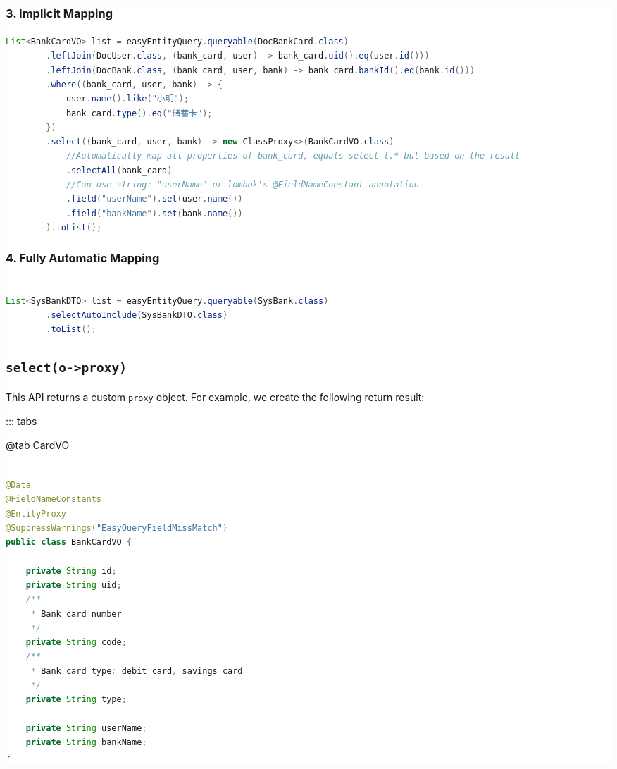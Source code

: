 ### 3. Implicit Mapping
```java
List<BankCardVO> list = easyEntityQuery.queryable(DocBankCard.class)
        .leftJoin(DocUser.class, (bank_card, user) -> bank_card.uid().eq(user.id()))
        .leftJoin(DocBank.class, (bank_card, user, bank) -> bank_card.bankId().eq(bank.id()))
        .where((bank_card, user, bank) -> {
            user.name().like("小明");
            bank_card.type().eq("储蓄卡");
        })
        .select((bank_card, user, bank) -> new ClassProxy<>(BankCardVO.class)
            //Automatically map all properties of bank_card, equals select t.* but based on the result
            .selectAll(bank_card)
            //Can use string: "userName" or lombok's @FieldNameConstant annotation
            .field("userName").set(user.name())
            .field("bankName").set(bank.name())
        ).toList();
```

### 4. Fully Automatic Mapping
```java

List<SysBankDTO> list = easyEntityQuery.queryable(SysBank.class)
        .selectAutoInclude(SysBankDTO.class)
        .toList();
```


## `select(o->proxy)`

This API returns a custom `proxy` object. For example, we create the following return result:

::: tabs

@tab CardVO

```java

@Data
@FieldNameConstants
@EntityProxy
@SuppressWarnings("EasyQueryFieldMissMatch")
public class BankCardVO {

    private String id;
    private String uid;
    /**
     * Bank card number
     */
    private String code;
    /**
     * Bank card type: debit card, savings card
     */
    private String type;

    private String userName;
    private String bankName;
}
```
